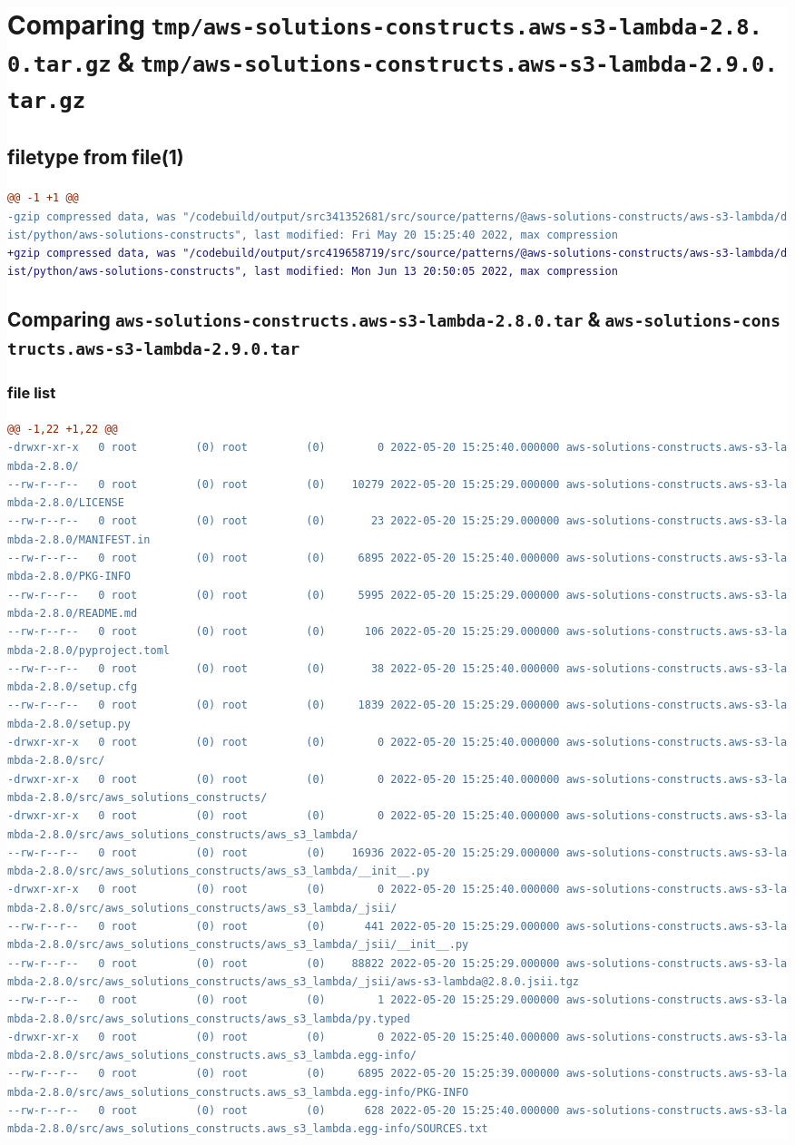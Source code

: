 # Comparing `tmp/aws-solutions-constructs.aws-s3-lambda-2.8.0.tar.gz` & `tmp/aws-solutions-constructs.aws-s3-lambda-2.9.0.tar.gz`

## filetype from file(1)

```diff
@@ -1 +1 @@
-gzip compressed data, was "/codebuild/output/src341352681/src/source/patterns/@aws-solutions-constructs/aws-s3-lambda/dist/python/aws-solutions-constructs", last modified: Fri May 20 15:25:40 2022, max compression
+gzip compressed data, was "/codebuild/output/src419658719/src/source/patterns/@aws-solutions-constructs/aws-s3-lambda/dist/python/aws-solutions-constructs", last modified: Mon Jun 13 20:50:05 2022, max compression
```

## Comparing `aws-solutions-constructs.aws-s3-lambda-2.8.0.tar` & `aws-solutions-constructs.aws-s3-lambda-2.9.0.tar`

### file list

```diff
@@ -1,22 +1,22 @@
-drwxr-xr-x   0 root         (0) root         (0)        0 2022-05-20 15:25:40.000000 aws-solutions-constructs.aws-s3-lambda-2.8.0/
--rw-r--r--   0 root         (0) root         (0)    10279 2022-05-20 15:25:29.000000 aws-solutions-constructs.aws-s3-lambda-2.8.0/LICENSE
--rw-r--r--   0 root         (0) root         (0)       23 2022-05-20 15:25:29.000000 aws-solutions-constructs.aws-s3-lambda-2.8.0/MANIFEST.in
--rw-r--r--   0 root         (0) root         (0)     6895 2022-05-20 15:25:40.000000 aws-solutions-constructs.aws-s3-lambda-2.8.0/PKG-INFO
--rw-r--r--   0 root         (0) root         (0)     5995 2022-05-20 15:25:29.000000 aws-solutions-constructs.aws-s3-lambda-2.8.0/README.md
--rw-r--r--   0 root         (0) root         (0)      106 2022-05-20 15:25:29.000000 aws-solutions-constructs.aws-s3-lambda-2.8.0/pyproject.toml
--rw-r--r--   0 root         (0) root         (0)       38 2022-05-20 15:25:40.000000 aws-solutions-constructs.aws-s3-lambda-2.8.0/setup.cfg
--rw-r--r--   0 root         (0) root         (0)     1839 2022-05-20 15:25:29.000000 aws-solutions-constructs.aws-s3-lambda-2.8.0/setup.py
-drwxr-xr-x   0 root         (0) root         (0)        0 2022-05-20 15:25:40.000000 aws-solutions-constructs.aws-s3-lambda-2.8.0/src/
-drwxr-xr-x   0 root         (0) root         (0)        0 2022-05-20 15:25:40.000000 aws-solutions-constructs.aws-s3-lambda-2.8.0/src/aws_solutions_constructs/
-drwxr-xr-x   0 root         (0) root         (0)        0 2022-05-20 15:25:40.000000 aws-solutions-constructs.aws-s3-lambda-2.8.0/src/aws_solutions_constructs/aws_s3_lambda/
--rw-r--r--   0 root         (0) root         (0)    16936 2022-05-20 15:25:29.000000 aws-solutions-constructs.aws-s3-lambda-2.8.0/src/aws_solutions_constructs/aws_s3_lambda/__init__.py
-drwxr-xr-x   0 root         (0) root         (0)        0 2022-05-20 15:25:40.000000 aws-solutions-constructs.aws-s3-lambda-2.8.0/src/aws_solutions_constructs/aws_s3_lambda/_jsii/
--rw-r--r--   0 root         (0) root         (0)      441 2022-05-20 15:25:29.000000 aws-solutions-constructs.aws-s3-lambda-2.8.0/src/aws_solutions_constructs/aws_s3_lambda/_jsii/__init__.py
--rw-r--r--   0 root         (0) root         (0)    88822 2022-05-20 15:25:29.000000 aws-solutions-constructs.aws-s3-lambda-2.8.0/src/aws_solutions_constructs/aws_s3_lambda/_jsii/aws-s3-lambda@2.8.0.jsii.tgz
--rw-r--r--   0 root         (0) root         (0)        1 2022-05-20 15:25:29.000000 aws-solutions-constructs.aws-s3-lambda-2.8.0/src/aws_solutions_constructs/aws_s3_lambda/py.typed
-drwxr-xr-x   0 root         (0) root         (0)        0 2022-05-20 15:25:40.000000 aws-solutions-constructs.aws-s3-lambda-2.8.0/src/aws_solutions_constructs.aws_s3_lambda.egg-info/
--rw-r--r--   0 root         (0) root         (0)     6895 2022-05-20 15:25:39.000000 aws-solutions-constructs.aws-s3-lambda-2.8.0/src/aws_solutions_constructs.aws_s3_lambda.egg-info/PKG-INFO
--rw-r--r--   0 root         (0) root         (0)      628 2022-05-20 15:25:40.000000 aws-solutions-constructs.aws-s3-lambda-2.8.0/src/aws_solutions_constructs.aws_s3_lambda.egg-info/SOURCES.txt
```